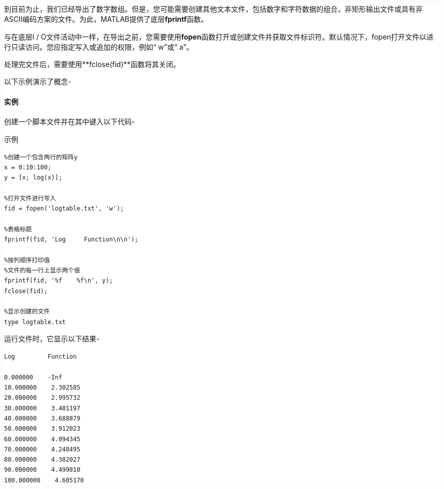 到目前为止，我们已经导出了数字数组。但是，您可能需要创建其他文本文件，包括数字和字符数据的组合，非矩形输出文件或具有非ASCII编码方案的文件。为此，MATLAB提供了底层**fprintf**函数。

与在底层I / O文件活动中一样，在导出之前，您需要使用**fopen**函数打开或创建文件并获取文件标识符。默认情况下，fopen打开文件以进行只读访问。您应指定写入或追加的权限，例如“ w”或“ a”。

处理完文件后，需要使用**fclose(fid)**函数将其关闭。

以下示例演示了概念-

#### 实例

创建一个脚本文件并在其中键入以下代码-

示例

```
%创建一个包含两行的矩阵y
x = 0:10:100;
y = [x; log(x)];
 
%打开文件进行写入
fid = fopen('logtable.txt', 'w');
 
%表格标题
fprintf(fid, 'Log     Function\n\n');
 
%按列顺序打印值
%文件的每一行上显示两个值
fprintf(fid, '%f    %f\n', y);
fclose(fid);

%显示创建的文件
type logtable.txt
```

运行文件时，它显示以下结果-

```
Log         Function

0.000000    -Inf
10.000000    2.302585
20.000000    2.995732
30.000000    3.401197
40.000000    3.688879
50.000000    3.912023
60.000000    4.094345
70.000000    4.248495
80.000000    4.382027
90.000000    4.499810
100.000000    4.605170
```
